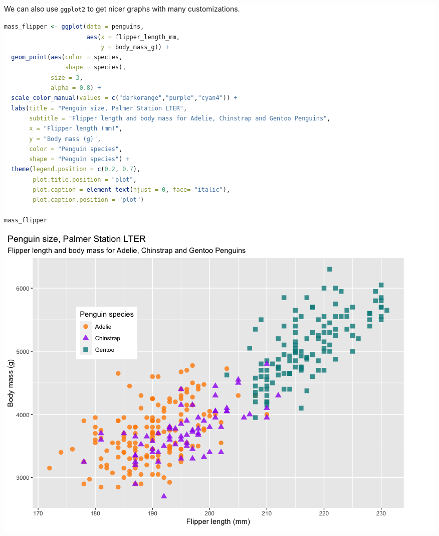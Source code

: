 We can also use `ggplot2` to get nicer graphs with many customizations.

```r
mass_flipper <- ggplot(data = penguins, 
                       aes(x = flipper_length_mm,
                           y = body_mass_g)) +
  geom_point(aes(color = species, 
                 shape = species),
             size = 3,
             alpha = 0.8) +
  scale_color_manual(values = c("darkorange","purple","cyan4")) +
  labs(title = "Penguin size, Palmer Station LTER",
       subtitle = "Flipper length and body mass for Adelie, Chinstrap and Gentoo Penguins",
       x = "Flipper length (mm)",
       y = "Body mass (g)",
       color = "Penguin species",
       shape = "Penguin species") +
  theme(legend.position = c(0.2, 0.7),
        plot.title.position = "plot",
        plot.caption = element_text(hjust = 0, face= "italic"),
        plot.caption.position = "plot")

mass_flipper
```

<div class="row container">
    <div class="col-12">
        <img src="/assets/images/r/quick-start/penguins.png" class="img-fluid rounded align-middle mx-auto d-block" style="max-width:100%;" alt="ggplot">
    </div>
</div>
